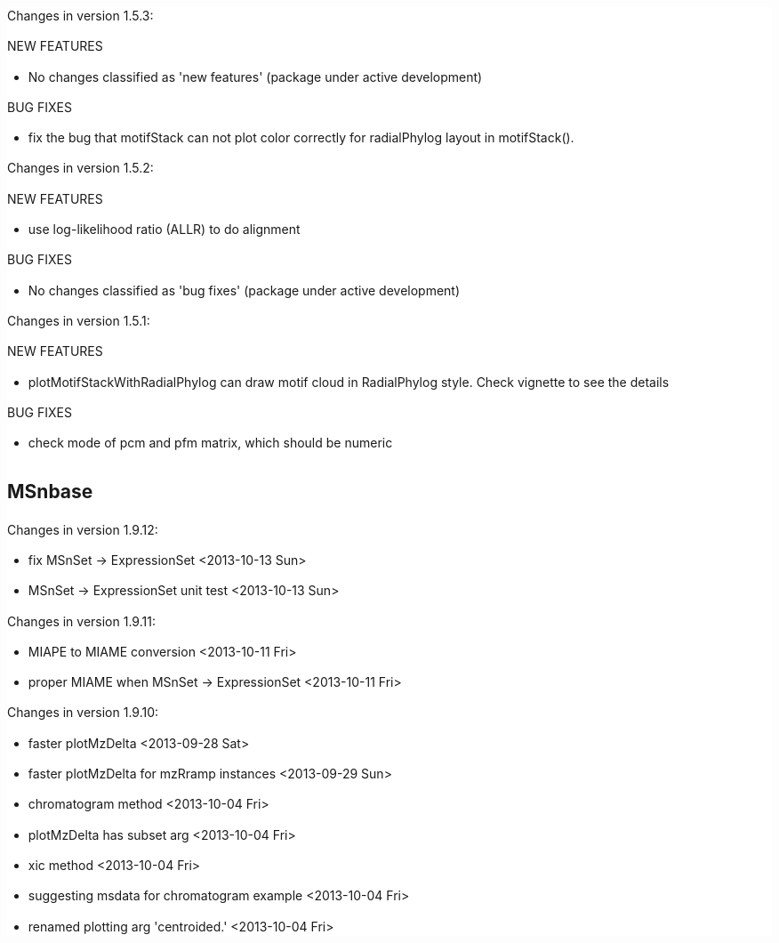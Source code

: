 Changes in version 1.5.3:

NEW FEATURES

- No changes classified as 'new features' (package under active
  development)

BUG FIXES

- fix the bug that motifStack can not plot color correctly for
  radialPhylog layout in motifStack().

Changes in version 1.5.2:

NEW FEATURES

- use log-likelihood ratio (ALLR) to do alignment

BUG FIXES

- No changes classified as 'bug fixes' (package under active
  development)

Changes in version 1.5.1:

NEW FEATURES

- plotMotifStackWithRadialPhylog can draw motif cloud in RadialPhylog
  style. Check vignette to see the details

BUG FIXES

- check mode of pcm and pfm matrix, which should be numeric

MSnbase
-------

Changes in version 1.9.12:

- fix MSnSet -> ExpressionSet <2013-10-13 Sun>

- MSnSet -> ExpressionSet unit test <2013-10-13 Sun>

Changes in version 1.9.11:

- MIAPE to MIAME conversion <2013-10-11 Fri>

- proper MIAME when MSnSet -> ExpressionSet <2013-10-11 Fri>

Changes in version 1.9.10:

- faster plotMzDelta <2013-09-28 Sat>

- faster plotMzDelta for mzRramp instances <2013-09-29 Sun>

- chromatogram method <2013-10-04 Fri>

- plotMzDelta has subset arg <2013-10-04 Fri>

- xic method <2013-10-04 Fri>

- suggesting msdata for chromatogram example <2013-10-04 Fri>

- renamed plotting arg 'centroided.' <2013-10-04 Fri>
